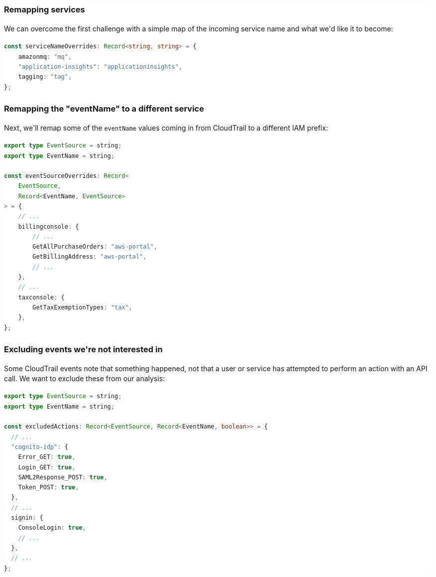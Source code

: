 
### Remapping services

We can overcome the first challenge with a simple map of the incoming service
name and what we'd like it to become:

```typescript
const serviceNameOverrides: Record<string, string> = {
    amazonmq: "mq",
    "application-insights": "applicationinsights",
    tagging: "tag",
};
```

### Remapping the "eventName" to a different service

Next, we'll remap some of the `eventName` values coming in from CloudTrail to a
different IAM prefix:

```typescript
export type EventSource = string;
export type EventName = string;

const eventSourceOverrides: Record<
    EventSource,
    Record<EventName, EventSource>
> = {
    // ...
    billingconsole: {
        // ...
        GetAllPurchaseOrders: "aws-portal",
        GetBillingAddress: "aws-portal",
        // ...
    },
    // ...
    taxconsole: {
        GetTaxExemptionTypes: "tax",
    },
};
```

### Excluding events we're not interested in

Some CloudTrail events note that something happened, not that a user or service
has attempted to perform an action with an API call. We want to exclude these
from our analysis:

```typescript
export type EventSource = string;
export type EventName = string;

const excludedActions: Record<EventSource, Record<EventName, boolean>> = {
  // ...
  "cognito-idp": {
    Error_GET: true,
    Login_GET: true,
    SAML2Response_POST: true,
    Token_POST: true,
  },
  // ...
  signin: {
    ConsoleLogin: true,
    // ...
  },
  // ...
};
```